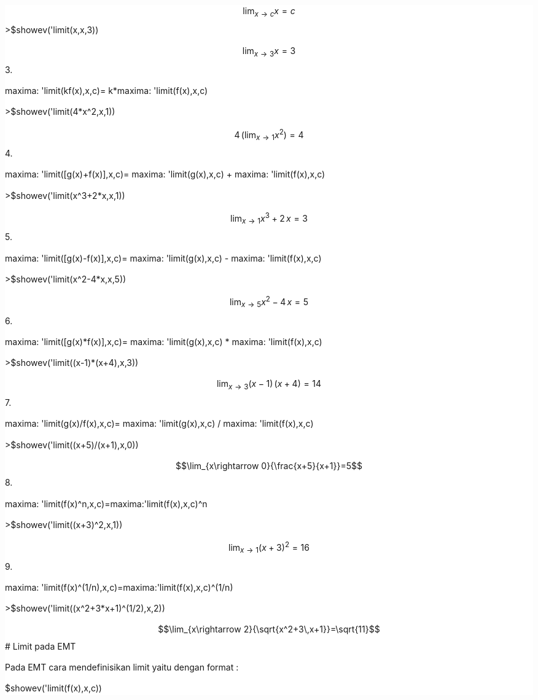 
$$\lim_{x\rightarrow c}{x}=c$$\>$showev('limit(x,x,3))


$$\lim_{x\rightarrow 3}{x}=3$$3.


maxima: 'limit(kf(x),x,c)= k*maxima: 'limit(f(x),x,c)


\>$showev('limit(4\*x^2,x,1))


$$4\,\left(\lim_{x\rightarrow 1}{x^2}\right)=4$$4.


maxima: 'limit([g(x)+f(x)],x,c)= maxima: 'limit(g(x),x,c) + maxima: 'limit(f(x),x,c)


\>$showev('limit(x^3+2\*x,x,1))


$$\lim_{x\rightarrow 1}{x^3+2\,x}=3$$5.


maxima: 'limit([g(x)-f(x)],x,c)= maxima: 'limit(g(x),x,c) - maxima: 'limit(f(x),x,c)


\>$showev('limit(x^2-4\*x,x,5))


$$\lim_{x\rightarrow 5}{x^2-4\,x}=5$$6.


maxima: 'limit([g(x)*f(x)],x,c)= maxima: 'limit(g(x),x,c) * maxima: 'limit(f(x),x,c)


\>$showev('limit((x-1)\*(x+4),x,3))


$$\lim_{x\rightarrow 3}{\left(x-1\right)\,\left(x+4\right)}=14$$7.


maxima: 'limit(g(x)/f(x),x,c)= maxima: 'limit(g(x),x,c) / maxima: 'limit(f(x),x,c)


\>$showev('limit((x+5)/(x+1),x,0))


$$\lim_{x\rightarrow 0}{\frac{x+5}{x+1}}=5$$8.


maxima: 'limit(f(x)^n,x,c)=maxima:'limit(f(x),x,c)^n


\>$showev('limit((x+3)^2,x,1))


$$\lim_{x\rightarrow 1}{\left(x+3\right)^2}=16$$9.


maxima: 'limit(f(x)^(1/n),x,c)=maxima:'limit(f(x),x,c)^(1/n)


\>$showev('limit((x^2+3\*x+1)^(1/2),x,2))


$$\lim_{x\rightarrow 2}{\sqrt{x^2+3\,x+1}}=\sqrt{11}$$# Limit pada EMT

Pada EMT cara mendefinisikan limit yaitu dengan format :


$showev('limit(f(x),x,c))
